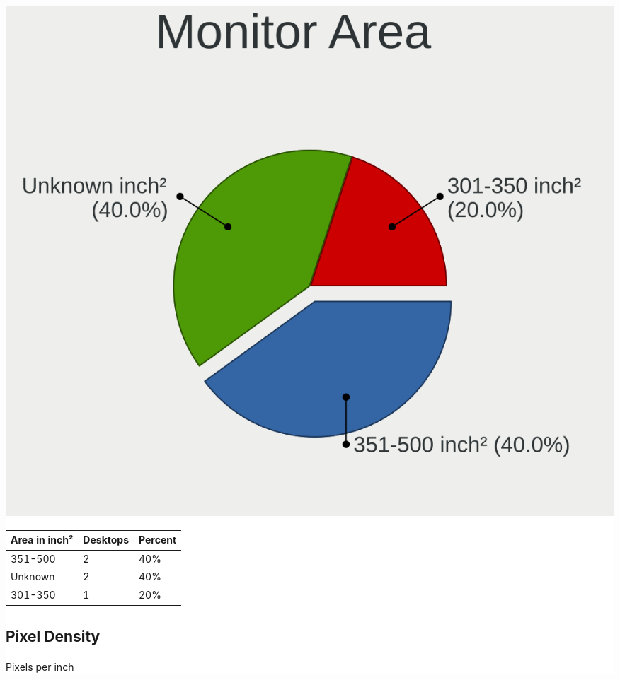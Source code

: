 ![Monitor Area](./images/pie_chart_bsd/mon_area.svg)


| Area in inch² | Desktops | Percent |
|----------------|----------|---------|
| 351-500        | 2        | 40%     |
| Unknown        | 2        | 40%     |
| 301-350        | 1        | 20%     |

Pixel Density
-------------

Pixels per inch
